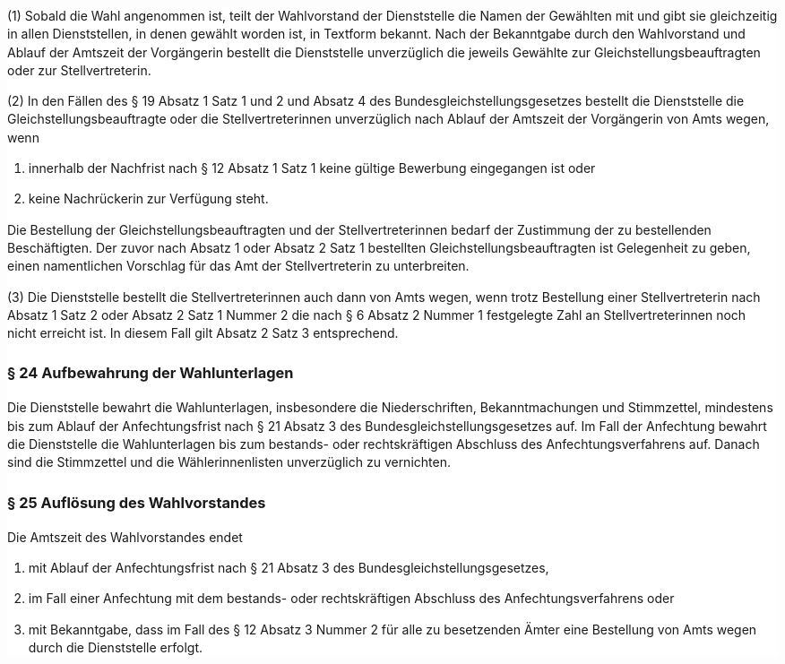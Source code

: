 (1) Sobald die Wahl angenommen ist, teilt der Wahlvorstand der
Dienststelle die Namen der Gewählten mit und gibt sie gleichzeitig in
allen Dienststellen, in denen gewählt worden ist, in Textform bekannt.
Nach der Bekanntgabe durch den Wahlvorstand und Ablauf der Amtszeit
der Vorgängerin bestellt die Dienststelle unverzüglich die jeweils
Gewählte zur Gleichstellungsbeauftragten oder zur Stellvertreterin.

(2) In den Fällen des § 19 Absatz 1 Satz 1 und 2 und Absatz 4 des
Bundesgleichstellungsgesetzes bestellt die Dienststelle die
Gleichstellungsbeauftragte oder die Stellvertreterinnen unverzüglich
nach Ablauf der Amtszeit der Vorgängerin von Amts wegen, wenn

1.  innerhalb der Nachfrist nach § 12 Absatz 1 Satz 1 keine gültige
    Bewerbung eingegangen ist oder


2.  keine Nachrückerin zur Verfügung steht.



Die Bestellung der Gleichstellungsbeauftragten und der
Stellvertreterinnen bedarf der Zustimmung der zu bestellenden
Beschäftigten. Der zuvor nach Absatz 1 oder Absatz 2 Satz 1 bestellten
Gleichstellungsbeauftragten ist Gelegenheit zu geben, einen
namentlichen Vorschlag für das Amt der Stellvertreterin zu
unterbreiten.

(3) Die Dienststelle bestellt die Stellvertreterinnen auch dann von
Amts wegen, wenn trotz Bestellung einer Stellvertreterin nach Absatz 1
Satz 2 oder Absatz 2 Satz 1 Nummer 2 die nach § 6 Absatz 2 Nummer 1
festgelegte Zahl an Stellvertreterinnen noch nicht erreicht ist. In
diesem Fall gilt Absatz 2 Satz 3 entsprechend.


### § 24 Aufbewahrung der Wahlunterlagen

Die Dienststelle bewahrt die Wahlunterlagen, insbesondere die
Niederschriften, Bekanntmachungen und Stimmzettel, mindestens bis zum
Ablauf der Anfechtungsfrist nach § 21 Absatz 3 des
Bundesgleichstellungsgesetzes auf. Im Fall der Anfechtung bewahrt die
Dienststelle die Wahlunterlagen bis zum bestands- oder rechtskräftigen
Abschluss des Anfechtungsverfahrens auf. Danach sind die Stimmzettel
und die Wählerinnenlisten unverzüglich zu vernichten.


### § 25 Auflösung des Wahlvorstandes

Die Amtszeit des Wahlvorstandes endet

1.  mit Ablauf der Anfechtungsfrist nach § 21 Absatz 3 des
    Bundesgleichstellungsgesetzes,


2.  im Fall einer Anfechtung mit dem bestands- oder rechtskräftigen
    Abschluss des Anfechtungsverfahrens oder


3.  mit Bekanntgabe, dass im Fall des § 12 Absatz 3 Nummer 2 für alle zu
    besetzenden Ämter eine Bestellung von Amts wegen durch die
    Dienststelle erfolgt.
